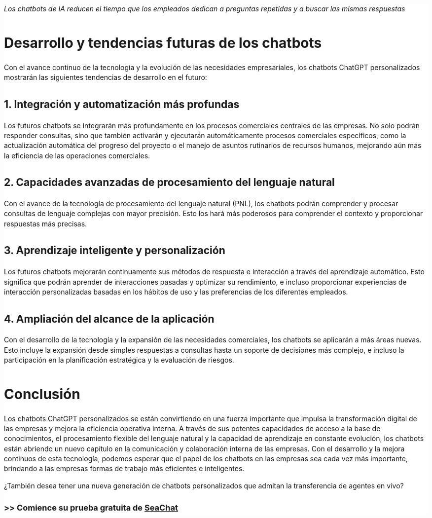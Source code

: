 *Los chatbots de IA reducen el tiempo que los empleados dedican a preguntas repetidas y a buscar las mismas respuestas*
</center>


# Desarrollo y tendencias futuras de los chatbots
Con el avance continuo de la tecnología y la evolución de las necesidades empresariales, los chatbots ChatGPT personalizados mostrarán las siguientes tendencias de desarrollo en el futuro:


## 1. Integración y automatización más profundas
Los futuros chatbots se integrarán más profundamente en los procesos comerciales centrales de las empresas. No solo podrán responder consultas, sino que también activarán y ejecutarán automáticamente procesos comerciales específicos, como la actualización automática del progreso del proyecto o el manejo de asuntos rutinarios de recursos humanos, mejorando aún más la eficiencia de las operaciones comerciales.

## 2. Capacidades avanzadas de procesamiento del lenguaje natural
Con el avance de la tecnología de procesamiento del lenguaje natural (PNL), los chatbots podrán comprender y procesar consultas de lenguaje complejas con mayor precisión. Esto los hará más poderosos para comprender el contexto y proporcionar respuestas más precisas.

## 3. Aprendizaje inteligente y personalización
Los futuros chatbots mejorarán continuamente sus métodos de respuesta e interacción a través del aprendizaje automático. Esto significa que podrán aprender de interacciones pasadas y optimizar su rendimiento, e incluso proporcionar experiencias de interacción personalizadas basadas en los hábitos de uso y las preferencias de los diferentes empleados.

## 4. Ampliación del alcance de la aplicación
Con el desarrollo de la tecnología y la expansión de las necesidades comerciales, los chatbots se aplicarán a más áreas nuevas. Esto incluye la expansión desde simples respuestas a consultas hasta un soporte de decisiones más complejo, e incluso la participación en la planificación estratégica y la evaluación de riesgos.

# Conclusión
Los chatbots ChatGPT personalizados se están convirtiendo en una fuerza importante que impulsa la transformación digital de las empresas y mejora la eficiencia operativa interna. A través de sus potentes capacidades de acceso a la base de conocimientos, el procesamiento flexible del lenguaje natural y la capacidad de aprendizaje en constante evolución, los chatbots están abriendo un nuevo capítulo en la comunicación y colaboración interna de las empresas. Con el desarrollo y la mejora continuos de esta tecnología, podemos esperar que el papel de los chatbots en las empresas sea cada vez más importante, brindando a las empresas formas de trabajo más eficientes e inteligentes.

¿También desea tener una nueva generación de chatbots personalizados que admitan la transferencia de agentes en vivo?
### >> Comience su prueba gratuita de [SeaChat](https://chat.seasalt.ai/?utm_source=blog)
